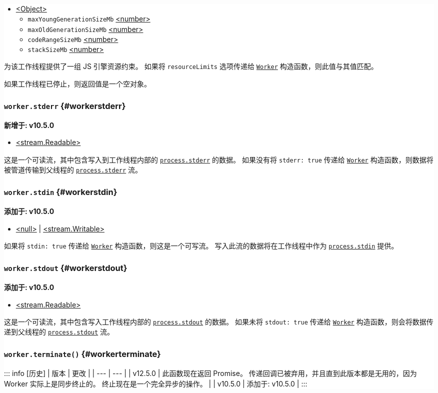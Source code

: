 - [\<Object\>](https://developer.mozilla.org/en-US/docs/Web/JavaScript/Reference/Global_Objects/Object)
    - `maxYoungGenerationSizeMb` [\<number\>](https://developer.mozilla.org/en-US/docs/Web/JavaScript/Data_structures#Number_type)
    - `maxOldGenerationSizeMb` [\<number\>](https://developer.mozilla.org/en-US/docs/Web/JavaScript/Data_structures#Number_type)
    - `codeRangeSizeMb` [\<number\>](https://developer.mozilla.org/en-US/docs/Web/JavaScript/Data_structures#Number_type)
    - `stackSizeMb` [\<number\>](https://developer.mozilla.org/en-US/docs/Web/JavaScript/Data_structures#Number_type)

为该工作线程提供了一组 JS 引擎资源约束。 如果将 `resourceLimits` 选项传递给 [`Worker`](/zh/nodejs/api/worker_threads#class-worker) 构造函数，则此值与其值匹配。

如果工作线程已停止，则返回值是一个空对象。

### `worker.stderr` {#workerstderr}

**新增于: v10.5.0**

- [\<stream.Readable\>](/zh/nodejs/api/stream#class-streamreadable)

这是一个可读流，其中包含写入到工作线程内部的 [`process.stderr`](/zh/nodejs/api/process#processstderr) 的数据。 如果没有将 `stderr: true` 传递给 [`Worker`](/zh/nodejs/api/worker_threads#class-worker) 构造函数，则数据将被管道传输到父线程的 [`process.stderr`](/zh/nodejs/api/process#processstderr) 流。


### `worker.stdin` {#workerstdin}

**添加于: v10.5.0**

- [\<null\>](https://developer.mozilla.org/en-US/docs/Web/JavaScript/Data_structures#Null_type) | [\<stream.Writable\>](/zh/nodejs/api/stream#class-streamwritable)

如果将 `stdin: true` 传递给 [`Worker`](/zh/nodejs/api/worker_threads#class-worker) 构造函数，则这是一个可写流。 写入此流的数据将在工作线程中作为 [`process.stdin`](/zh/nodejs/api/process#processstdin) 提供。

### `worker.stdout` {#workerstdout}

**添加于: v10.5.0**

- [\<stream.Readable\>](/zh/nodejs/api/stream#class-streamreadable)

这是一个可读流，其中包含写入工作线程内部的 [`process.stdout`](/zh/nodejs/api/process#processstdout) 的数据。 如果未将 `stdout: true` 传递给 [`Worker`](/zh/nodejs/api/worker_threads#class-worker) 构造函数，则会将数据传递到父线程的 [`process.stdout`](/zh/nodejs/api/process#processstdout) 流。

### `worker.terminate()` {#workerterminate}

::: info [历史]
| 版本 | 更改 |
| --- | --- |
| v12.5.0 | 此函数现在返回 Promise。 传递回调已被弃用，并且直到此版本都是无用的，因为 Worker 实际上是同步终止的。 终止现在是一个完全异步的操作。 |
| v10.5.0 | 添加于: v10.5.0 |
:::
